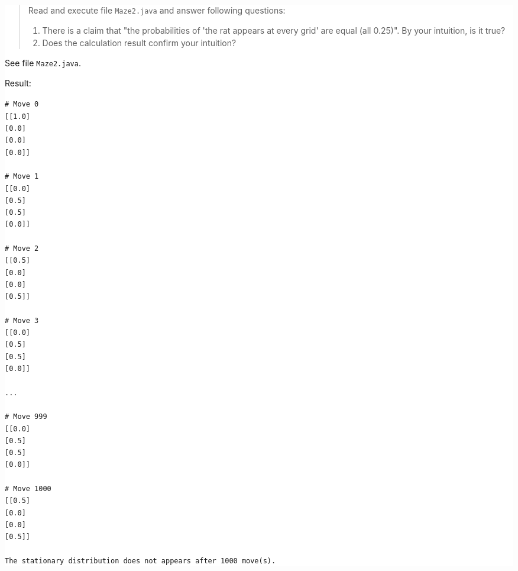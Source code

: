 > Read and execute file `Maze2.java` and answer following questions:
>
> 1. There is a claim that "the probabilities of 'the rat appears at every grid' are equal (all 0.25)". By your intuition, is it true?
> 2. Does the calculation result confirm your intuition?

See file `Maze2.java`.

Result:

```
# Move 0
[[1.0]
[0.0]
[0.0]
[0.0]]

# Move 1
[[0.0]
[0.5]
[0.5]
[0.0]]

# Move 2
[[0.5]
[0.0]
[0.0]
[0.5]]

# Move 3
[[0.0]
[0.5]
[0.5]
[0.0]]

...

# Move 999
[[0.0]
[0.5]
[0.5]
[0.0]]

# Move 1000
[[0.5]
[0.0]
[0.0]
[0.5]]

The stationary distribution does not appears after 1000 move(s).
```
